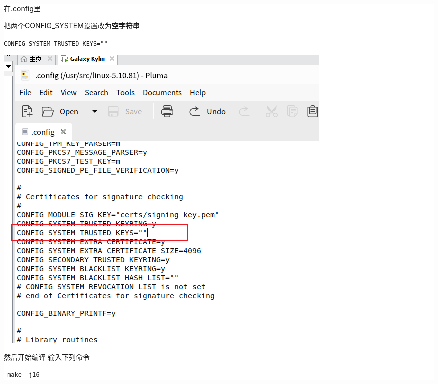 在.config里

把两个CONFIG_SYSTEM设置改为**空字符串**

`CONFIG_SYSTEM_TRUSTED_KEYS=""` 

![image-20211124141250202](过程.assets/image-20211124141250202.png)

然后开始编译 输入下列命令

` make -j16`
